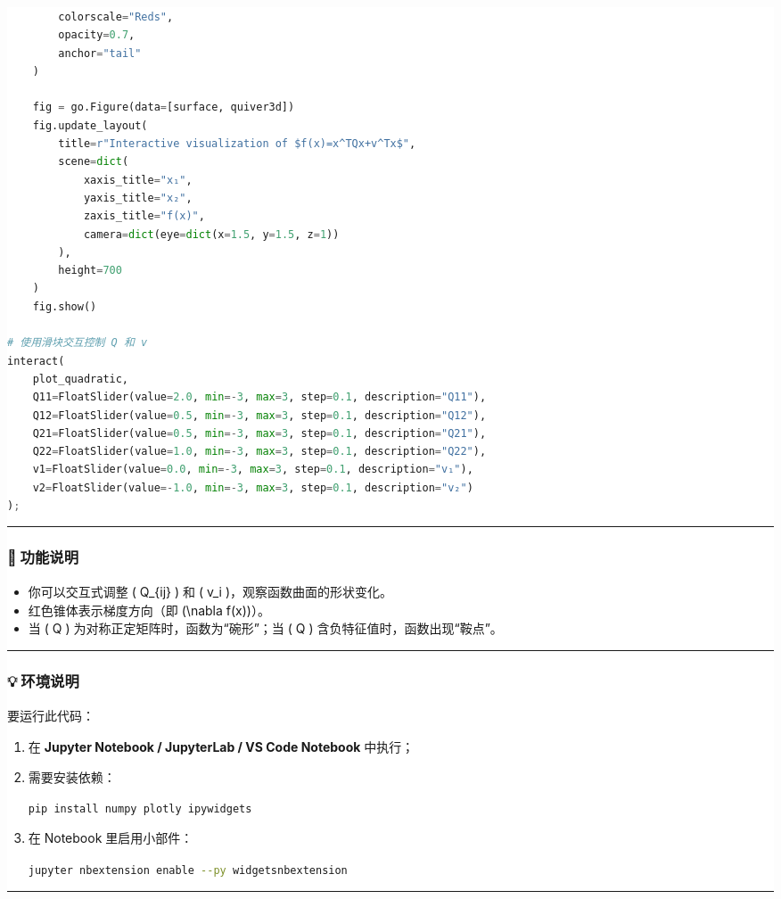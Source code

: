 ```python
        colorscale="Reds",
        opacity=0.7,
        anchor="tail"
    )

    fig = go.Figure(data=[surface, quiver3d])
    fig.update_layout(
        title=r"Interactive visualization of $f(x)=x^TQx+v^Tx$",
        scene=dict(
            xaxis_title="x₁",
            yaxis_title="x₂",
            zaxis_title="f(x)",
            camera=dict(eye=dict(x=1.5, y=1.5, z=1))
        ),
        height=700
    )
    fig.show()

# 使用滑块交互控制 Q 和 v
interact(
    plot_quadratic,
    Q11=FloatSlider(value=2.0, min=-3, max=3, step=0.1, description="Q11"),
    Q12=FloatSlider(value=0.5, min=-3, max=3, step=0.1, description="Q12"),
    Q21=FloatSlider(value=0.5, min=-3, max=3, step=0.1, description="Q21"),
    Q22=FloatSlider(value=1.0, min=-3, max=3, step=0.1, description="Q22"),
    v1=FloatSlider(value=0.0, min=-3, max=3, step=0.1, description="v₁"),
    v2=FloatSlider(value=-1.0, min=-3, max=3, step=0.1, description="v₂")
);
```

---

### 🎯 功能说明

* 你可以交互式调整 ( Q_{ij} ) 和 ( v_i )，观察函数曲面的形状变化。
* 红色锥体表示梯度方向（即 (\nabla f(x))）。
* 当 ( Q ) 为对称正定矩阵时，函数为“碗形”；当 ( Q ) 含负特征值时，函数出现“鞍点”。

---

### 💡 环境说明

要运行此代码：

1. 在 **Jupyter Notebook / JupyterLab / VS Code Notebook** 中执行；
2. 需要安装依赖：

   ```bash
   pip install numpy plotly ipywidgets
   ```
3. 在 Notebook 里启用小部件：

   ```bash
   jupyter nbextension enable --py widgetsnbextension
   ```

---